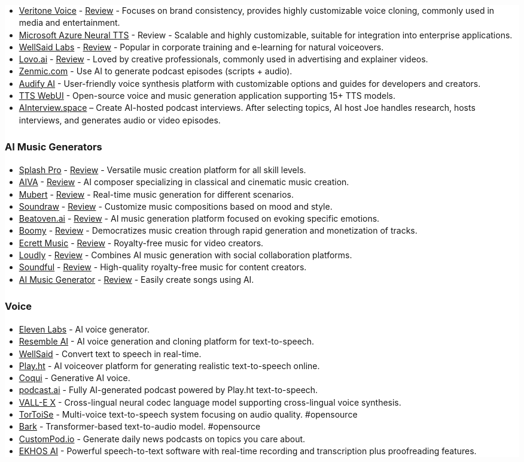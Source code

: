 - [Veritone Voice](https://www.veritone.com/solutions/voice/) - [Review](https://theresanai.com/veritone-voice) - Focuses on brand consistency, provides highly customizable voice cloning, commonly used in media and entertainment.
- [Microsoft Azure Neural TTS](https://azure.microsoft.com/en-us/services/cognitive-services/text-to-speech/) - Review - Scalable and highly customizable, suitable for integration into enterprise applications.
- [WellSaid Labs](https://www.wellsaidlabs.com/) - [Review](https://theresanai.com/wellsaid-labs) - Popular in corporate training and e-learning for natural voiceovers.
- [Lovo.ai](https://www.lovo.ai/) - [Review](https://theresanai.com/lovo-ai) - Loved by creative professionals, commonly used in advertising and explainer videos.
- [Zenmic.com](https://zenmic.com) - Use AI to generate podcast episodes (scripts + audio).
- [Audify AI](https://audify-ai.ahmedtokyo.com) - User-friendly voice synthesis platform with customizable options and guides for developers and creators.
- [TTS WebUI](https://github.com/rsxdalv/tts-generation-webui) - Open-source voice and music generation application supporting 15+ TTS models.
- [AInterview.space](https://ainterview.space) – Create AI-hosted podcast interviews. After selecting topics, AI host Joe handles research, hosts interviews, and generates audio or video episodes.

### AI Music Generators

- [Splash Pro](https://www.splashpro.com) - [Review](https://theresanai.com/splash-pro) - Versatile music creation platform for all skill levels.
- [AIVA](https://www.aiva.ai) - [Review](https://theresanai.com/aiva) - AI composer specializing in classical and cinematic music creation.
- [Mubert](https://www.mubert.com) - [Review](https://theresanai.com/mubert) - Real-time music generation for different scenarios.
- [Soundraw](https://soundraw.io) - [Review](https://theresanai.com/soundraw) - Customize music compositions based on mood and style.
- [Beatoven.ai](https://www.beatoven.ai) - [Review](https://theresanai.com/beatoven-ai) - AI music generation platform focused on evoking specific emotions.
- [Boomy](https://www.boomy.com) - [Review](https://theresanai.com/boomy) - Democratizes music creation through rapid generation and monetization of tracks.
- [Ecrett Music](https://www.ecrettmusic.com) - [Review](https://theresanai.com/ecrett-music) - Royalty-free music for video creators.
- [Loudly](https://www.loudly.com) - [Review](https://theresanai.com/loudly) - Combines AI music generation with social collaboration platforms.
- [Soundful](https://www.soundful.com) - [Review](https://theresanai.com/soundful) - High-quality royalty-free music for content creators.
- [AI Music Generator](https://www.aisongmaker.io) - [Review](https://www.producthunt.com/products/ai-song-maker) - Easily create songs using AI.

### Voice
- [Eleven Labs](https://beta.elevenlabs.io/) - AI voice generator.
- [Resemble AI](https://www.resemble.ai/) - AI voice generation and cloning platform for text-to-speech.
- [WellSaid](https://wellsaidlabs.com/) - Convert text to speech in real-time.
- [Play.ht](https://play.ht/) - AI voiceover platform for generating realistic text-to-speech online.
- [Coqui](https://coqui.ai/) - Generative AI voice.
- [podcast.ai](https://podcast.ai/) - Fully AI-generated podcast powered by Play.ht text-to-speech.
- [VALL-E X](https://vallex-demo.github.io/) - Cross-lingual neural codec language model supporting cross-lingual voice synthesis.
- [TorToiSe](https://github.com/neonbjb/tortoise-tts) - Multi-voice text-to-speech system focusing on audio quality. #opensource
- [Bark](https://github.com/suno-ai/bark) - Transformer-based text-to-audio model. #opensource
- [CustomPod.io](https://custompod.io) - Generate daily news podcasts on topics you care about.
- [EKHOS AI](https://ekhos.ai) - Powerful speech-to-text software with real-time recording and transcription plus proofreading features.
